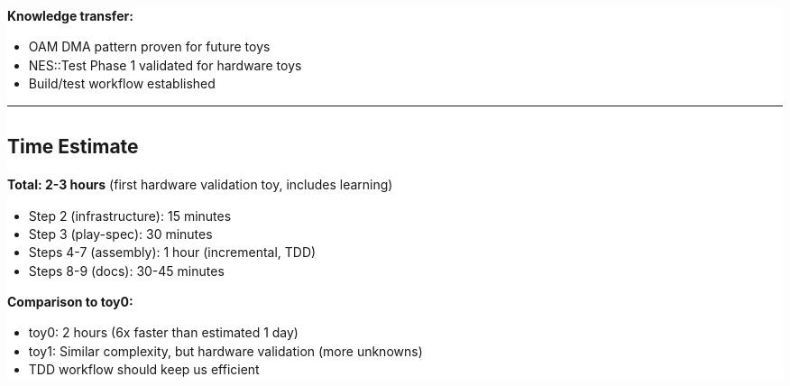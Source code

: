 **Knowledge transfer:**
- OAM DMA pattern proven for future toys
- NES::Test Phase 1 validated for hardware toys
- Build/test workflow established

---

## Time Estimate

**Total: 2-3 hours** (first hardware validation toy, includes learning)

- Step 2 (infrastructure): 15 minutes
- Step 3 (play-spec): 30 minutes
- Steps 4-7 (assembly): 1 hour (incremental, TDD)
- Steps 8-9 (docs): 30-45 minutes

**Comparison to toy0:**
- toy0: 2 hours (6x faster than estimated 1 day)
- toy1: Similar complexity, but hardware validation (more unknowns)
- TDD workflow should keep us efficient
